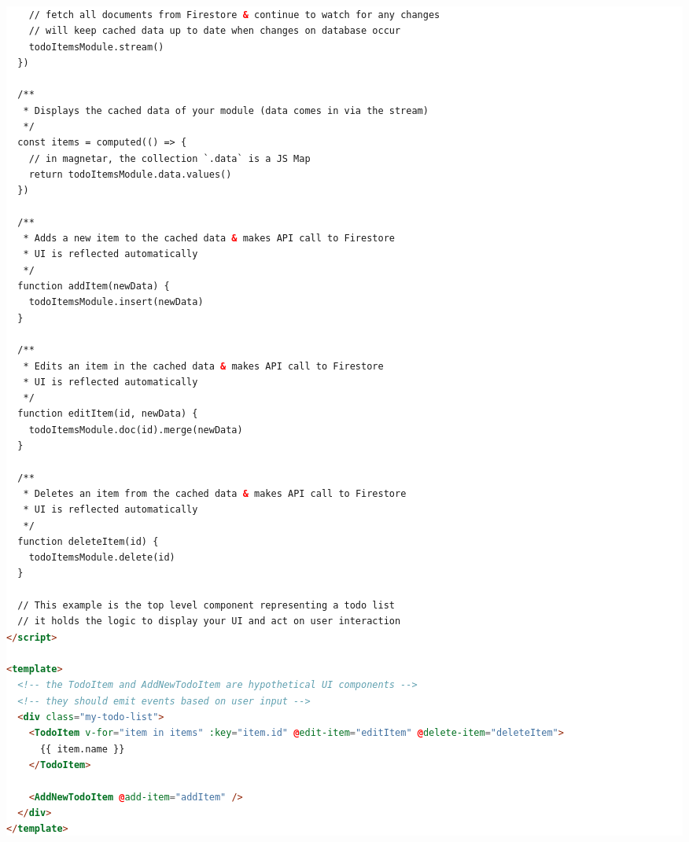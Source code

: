 ```html
    // fetch all documents from Firestore & continue to watch for any changes
    // will keep cached data up to date when changes on database occur
    todoItemsModule.stream()
  })

  /**
   * Displays the cached data of your module (data comes in via the stream)
   */
  const items = computed(() => {
    // in magnetar, the collection `.data` is a JS Map
    return todoItemsModule.data.values()
  })

  /**
   * Adds a new item to the cached data & makes API call to Firestore
   * UI is reflected automatically
   */
  function addItem(newData) {
    todoItemsModule.insert(newData)
  }

  /**
   * Edits an item in the cached data & makes API call to Firestore
   * UI is reflected automatically
   */
  function editItem(id, newData) {
    todoItemsModule.doc(id).merge(newData)
  }

  /**
   * Deletes an item from the cached data & makes API call to Firestore
   * UI is reflected automatically
   */
  function deleteItem(id) {
    todoItemsModule.delete(id)
  }

  // This example is the top level component representing a todo list
  // it holds the logic to display your UI and act on user interaction
</script>

<template>
  <!-- the TodoItem and AddNewTodoItem are hypothetical UI components -->
  <!-- they should emit events based on user input -->
  <div class="my-todo-list">
    <TodoItem v-for="item in items" :key="item.id" @edit-item="editItem" @delete-item="deleteItem">
      {{ item.name }}
    </TodoItem>

    <AddNewTodoItem @add-item="addItem" />
  </div>
</template>
```
